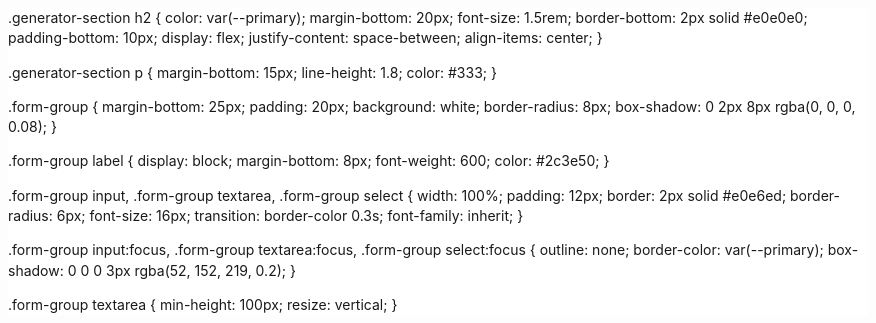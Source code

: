   .generator-section h2 {
    color: var(--primary);
    margin-bottom: 20px;
    font-size: 1.5rem;
    border-bottom: 2px solid #e0e0e0;
    padding-bottom: 10px;
    display: flex;
    justify-content: space-between;
    align-items: center;
  }

  .generator-section p {
    margin-bottom: 15px;
    line-height: 1.8;
    color: #333;
  }

  .form-group {
    margin-bottom: 25px;
    padding: 20px;
    background: white;
    border-radius: 8px;
    box-shadow: 0 2px 8px rgba(0, 0, 0, 0.08);
  }

  .form-group label {
    display: block;
    margin-bottom: 8px;
    font-weight: 600;
    color: #2c3e50;
  }

  .form-group input,
  .form-group textarea,
  .form-group select {
    width: 100%;
    padding: 12px;
    border: 2px solid #e0e6ed;
    border-radius: 6px;
    font-size: 16px;
    transition: border-color 0.3s;
    font-family: inherit;
  }

  .form-group input:focus,
  .form-group textarea:focus,
  .form-group select:focus {
    outline: none;
    border-color: var(--primary);
    box-shadow: 0 0 0 3px rgba(52, 152, 219, 0.2);
  }

  .form-group textarea {
    min-height: 100px;
    resize: vertical;
  }
